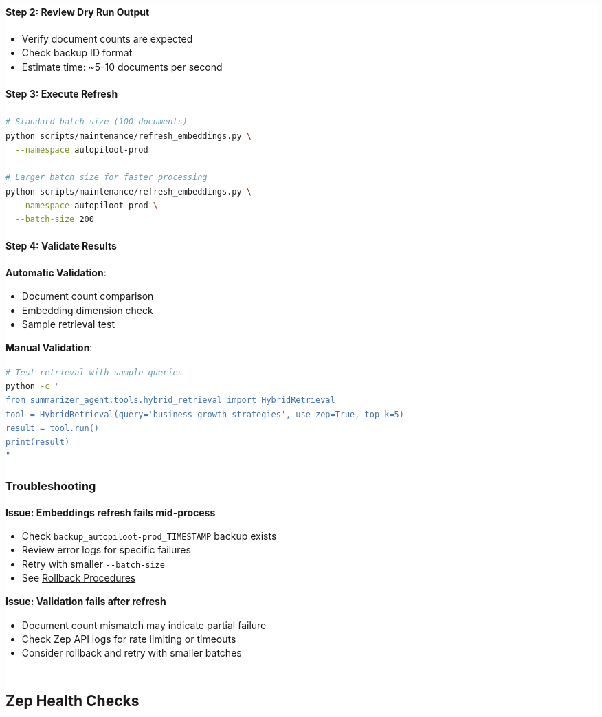 #### Step 2: Review Dry Run Output

- Verify document counts are expected
- Check backup ID format
- Estimate time: ~5-10 documents per second

#### Step 3: Execute Refresh

```bash
# Standard batch size (100 documents)
python scripts/maintenance/refresh_embeddings.py \
  --namespace autopiloot-prod

# Larger batch size for faster processing
python scripts/maintenance/refresh_embeddings.py \
  --namespace autopiloot-prod \
  --batch-size 200
```

#### Step 4: Validate Results

**Automatic Validation**:
- Document count comparison
- Embedding dimension check
- Sample retrieval test

**Manual Validation**:
```bash
# Test retrieval with sample queries
python -c "
from summarizer_agent.tools.hybrid_retrieval import HybridRetrieval
tool = HybridRetrieval(query='business growth strategies', use_zep=True, top_k=5)
result = tool.run()
print(result)
"
```

### Troubleshooting

**Issue: Embeddings refresh fails mid-process**
- Check `backup_autopiloot-prod_TIMESTAMP` backup exists
- Review error logs for specific failures
- Retry with smaller `--batch-size`
- See [Rollback Procedures](#rollback-procedures)

**Issue: Validation fails after refresh**
- Document count mismatch may indicate partial failure
- Check Zep API logs for rate limiting or timeouts
- Consider rollback and retry with smaller batches

---

## Zep Health Checks
